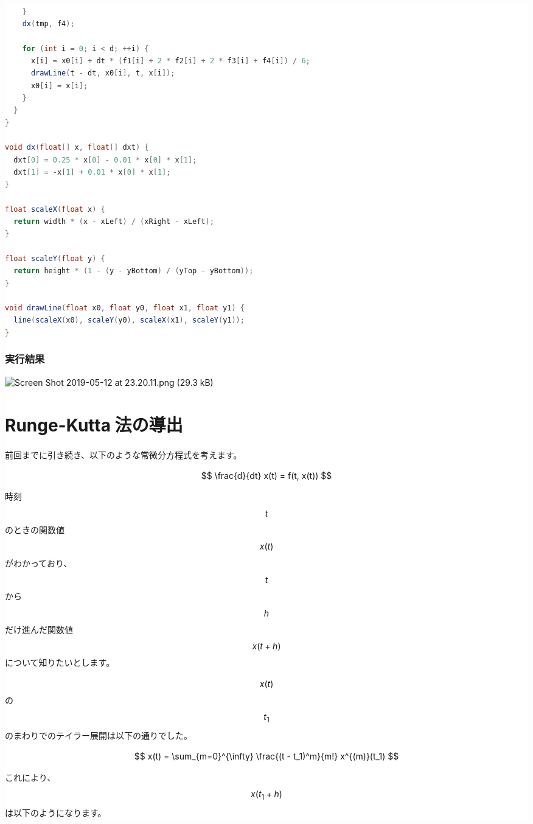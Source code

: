 ```java
    }
    dx(tmp, f4);

    for (int i = 0; i < d; ++i) {
      x[i] = x0[i] + dt * (f1[i] + 2 * f2[i] + 2 * f3[i] + f4[i]) / 6;
      drawLine(t - dt, x0[i], t, x[i]);
      x0[i] = x[i];
    }
  }
}

void dx(float[] x, float[] dxt) {
  dxt[0] = 0.25 * x[0] - 0.01 * x[0] * x[1];
  dxt[1] = -x[1] + 0.01 * x[0] * x[1];
}

float scaleX(float x) {
  return width * (x - xLeft) / (xRight - xLeft);
}

float scaleY(float y) {
  return height * (1 - (y - yBottom) / (yTop - yBottom));
}

void drawLine(float x0, float y0, float x1, float y1) {
  line(scaleX(x0), scaleY(y0), scaleX(x1), scaleY(y1));
}

```

### 実行結果

![Screen Shot 2019-05-12 at 23.20.11.png (29.3 kB)](https://img.esa.io/uploads/production/attachments/8704/2019/05/12/28750/a31282c6-1508-45f6-9170-20ffd84566d8.png)

# Runge-Kutta 法の導出

前回までに引き続き、以下のような常微分方程式を考えます。

$$
\frac{d}{dt} x(t) = f(t, x(t))
$$

時刻 $$t$$ のときの関数値 $$x(t)$$ がわかっており、$$t$$ から $$h$$ だけ進んだ関数値 $$x(t + h)$$ について知りたいとします。

$$x(t)$$ の $$t_1$$ のまわりでのテイラー展開は以下の通りでした。

$$
x(t) = \sum_{m=0}^{\infty} \frac{(t - t_1)^m}{m!} x^{(m)}(t_1)
$$

これにより、$$x(t_1 + h)$$ は以下のようになります。
